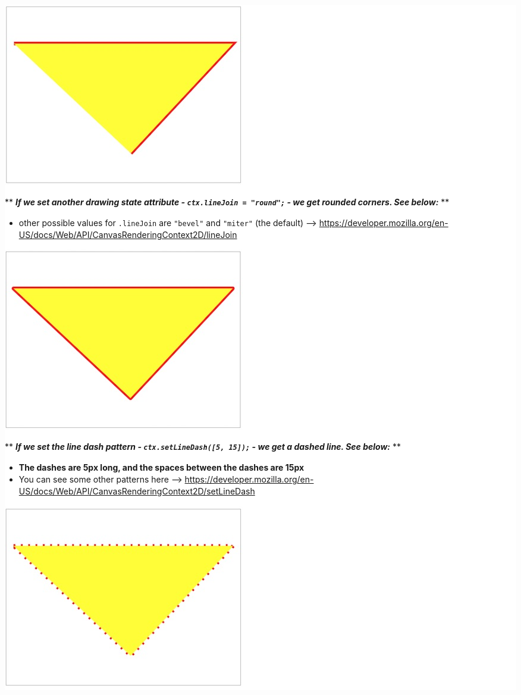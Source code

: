 ![triangle image](./_images/triangle-2.jpg)

\*\* ***If we set another drawing state attribute -  `ctx.lineJoin = "round";` - we get rounded corners. See below:*** \*\*
- other possible values for `.lineJoin` are `"bevel"` and `"miter"` (the default) --> https://developer.mozilla.org/en-US/docs/Web/API/CanvasRenderingContext2D/lineJoin

![triangle image](./_images/triangle-3.jpg)


\*\* ***If we set the line dash pattern -  `ctx.setLineDash([5, 15]);` - we get a dashed line. See below:*** \*\*

- **The dashes are 5px long, and the spaces between the dashes are 15px**
- You can see some other patterns here --> https://developer.mozilla.org/en-US/docs/Web/API/CanvasRenderingContext2D/setLineDash

![triangle image](./_images/triangle-4.jpg)
